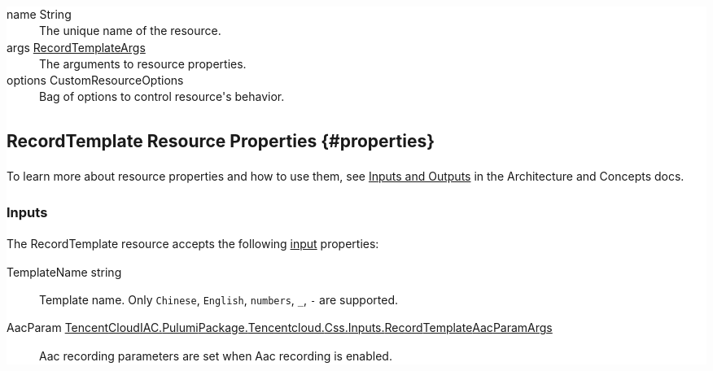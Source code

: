 </pulumi-choosable>
</div>

<div>
<pulumi-choosable type="language" values="java">

<dl class="resources-properties"><dt
        class="property-required" title="Required">
        <span>name</span>
        <span class="property-indicator"></span>
        <span class="property-type">String</span>
    </dt>
    <dd>The unique name of the resource.</dd><dt
        class="property-required" title="Required">
        <span>args</span>
        <span class="property-indicator"></span>
        <span class="property-type"><a href="#inputs">RecordTemplateArgs</a></span>
    </dt>
    <dd>The arguments to resource properties.</dd><dt
        class="property-optional" title="Optional">
        <span>options</span>
        <span class="property-indicator"></span>
        <span class="property-type">CustomResourceOptions</span>
    </dt>
    <dd>Bag of options to control resource&#39;s behavior.</dd></dl>

</pulumi-choosable>
</div>

## RecordTemplate Resource Properties {#properties}

To learn more about resource properties and how to use them, see [Inputs and Outputs](/docs/intro/concepts/inputs-outputs) in the Architecture and Concepts docs.

### Inputs

The RecordTemplate resource accepts the following [input](/docs/intro/concepts/inputs-outputs) properties:



<div>
<pulumi-choosable type="language" values="csharp">
<dl class="resources-properties"><dt class="property-required"
            title="Required">
        <span id="templatename_csharp">
<a data-swiftype-name="resource-property" data-swiftype-type="text" href="#templatename_csharp" style="color: inherit; text-decoration: inherit;">Template<wbr>Name</a>
</span>
        <span class="property-indicator"></span>
        <span class="property-type">string</span>
    </dt>
    <dd><p>Template name. Only <code>Chinese</code>, <code>English</code>, <code>numbers</code>, <code>_</code>, <code>-</code> are supported.</p>
</dd><dt class="property-optional"
            title="Optional">
        <span id="aacparam_csharp">
<a data-swiftype-name="resource-property" data-swiftype-type="text" href="#aacparam_csharp" style="color: inherit; text-decoration: inherit;">Aac<wbr>Param</a>
</span>
        <span class="property-indicator"></span>
        <span class="property-type"><a href="#recordtemplateaacparam">Tencent<wbr>Cloud<wbr>IAC.<wbr>Pulumi<wbr>Package.<wbr>Tencentcloud.<wbr>Css.<wbr>Inputs.<wbr>Record<wbr>Template<wbr>Aac<wbr>Param<wbr>Args</a></span>
    </dt>
    <dd><p>Aac recording parameters are set when Aac recording is enabled.</p>